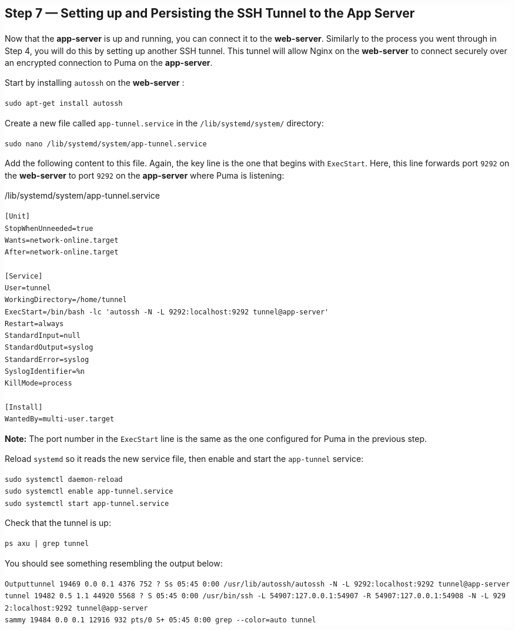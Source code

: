 ## Step 7 — Setting up and Persisting the SSH Tunnel to the App Server

Now that the **app-server** is up and running, you can connect it to the **web-server**. Similarly to the process you went through in Step 4, you will do this by setting up another SSH tunnel. This tunnel will allow Nginx on the **web-server** to connect securely over an encrypted connection to Puma on the **app-server**.

Start by installing `autossh` on the **web-server** :

    sudo apt-get install autossh

Create a new file called `app-tunnel.service` in the `/lib/systemd/system/` directory:

    sudo nano /lib/systemd/system/app-tunnel.service

Add the following content to this file. Again, the key line is the one that begins with `ExecStart`. Here, this line forwards port `9292` on the **web-server** to port `9292` on the **app-server** where Puma is listening:

/lib/systemd/system/app-tunnel.service

    
    [Unit]
    StopWhenUnneeded=true
    Wants=network-online.target
    After=network-online.target
    
    [Service]
    User=tunnel
    WorkingDirectory=/home/tunnel
    ExecStart=/bin/bash -lc 'autossh -N -L 9292:localhost:9292 tunnel@app-server'
    Restart=always
    StandardInput=null
    StandardOutput=syslog
    StandardError=syslog
    SyslogIdentifier=%n
    KillMode=process
    
    [Install]
    WantedBy=multi-user.target

**Note:** The port number in the `ExecStart` line is the same as the one configured for Puma in the previous step.

Reload `systemd` so it reads the new service file, then enable and start the `app-tunnel` service:

    sudo systemctl daemon-reload
    sudo systemctl enable app-tunnel.service
    sudo systemctl start app-tunnel.service

Check that the tunnel is up:

    ps axu | grep tunnel

You should see something resembling the output below:

    Outputtunnel 19469 0.0 0.1 4376 752 ? Ss 05:45 0:00 /usr/lib/autossh/autossh -N -L 9292:localhost:9292 tunnel@app-server
    tunnel 19482 0.5 1.1 44920 5568 ? S 05:45 0:00 /usr/bin/ssh -L 54907:127.0.0.1:54907 -R 54907:127.0.0.1:54908 -N -L 9292:localhost:9292 tunnel@app-server
    sammy 19484 0.0 0.1 12916 932 pts/0 S+ 05:45 0:00 grep --color=auto tunnel
